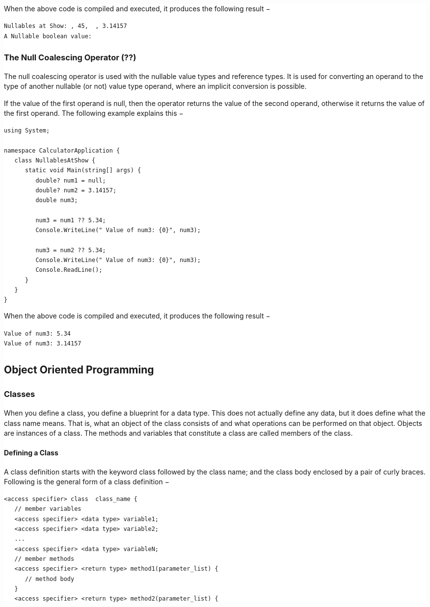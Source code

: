 When the above code is compiled and executed, it produces the following result −

```
Nullables at Show: , 45,  , 3.14157
A Nullable boolean value:
```

### The Null Coalescing Operator (??)
The null coalescing operator is used with the nullable value types and reference types. It is used for converting an operand to the type of another nullable (or not) value type operand, where an implicit conversion is possible.

If the value of the first operand is null, then the operator returns the value of the second operand, otherwise it returns the value of the first operand. The following example explains this −

```
using System;

namespace CalculatorApplication {
   class NullablesAtShow {
      static void Main(string[] args) {
         double? num1 = null;
         double? num2 = 3.14157;
         double num3;
         
         num3 = num1 ?? 5.34;      
         Console.WriteLine(" Value of num3: {0}", num3);
         
         num3 = num2 ?? 5.34;
         Console.WriteLine(" Value of num3: {0}", num3);
         Console.ReadLine();
      }
   }
}
```

When the above code is compiled and executed, it produces the following result −

```
Value of num3: 5.34
Value of num3: 3.14157
```


## Object Oriented Programming
### Classes
When you define a class, you define a blueprint for a data type. This does not actually define any data, but it does define what the class name means. That is, what an object of the class consists of and what operations can be performed on that object. Objects are instances of a class. The methods and variables that constitute a class are called members of the class.

#### Defining a Class
A class definition starts with the keyword class followed by the class name; and the class body enclosed by a pair of curly braces. Following is the general form of a class definition −
```
<access specifier> class  class_name {
   // member variables
   <access specifier> <data type> variable1;
   <access specifier> <data type> variable2;
   ...
   <access specifier> <data type> variableN;
   // member methods
   <access specifier> <return type> method1(parameter_list) {
      // method body
   }
   <access specifier> <return type> method2(parameter_list) {
```